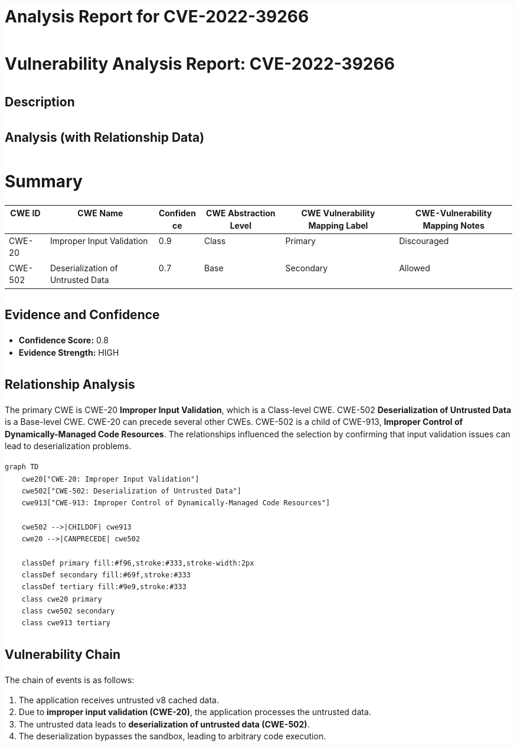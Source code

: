 # Analysis Report for CVE-2022-39266

# Vulnerability Analysis Report: CVE-2022-39266

## Description



## Analysis (with Relationship Data)

# Summary
| CWE ID | CWE Name | Confidence | CWE Abstraction Level | CWE Vulnerability Mapping Label | CWE-Vulnerability Mapping Notes |
|---|---|---|---|---|---|
| CWE-20 | Improper Input Validation | 0.9 | Class | Primary | Discouraged |
| CWE-502 | Deserialization of Untrusted Data | 0.7 | Base | Secondary | Allowed |

## Evidence and Confidence

*   **Confidence Score:** 0.8
*   **Evidence Strength:** HIGH

## Relationship Analysis
The primary CWE is CWE-20 **Improper Input Validation**, which is a Class-level CWE. CWE-502 **Deserialization of Untrusted Data** is a Base-level CWE. CWE-20 can precede several other CWEs. CWE-502 is a child of CWE-913, **Improper Control of Dynamically-Managed Code Resources**. The relationships influenced the selection by confirming that input validation issues can lead to deserialization problems.

```mermaid
graph TD
    cwe20["CWE-20: Improper Input Validation"]
    cwe502["CWE-502: Deserialization of Untrusted Data"]
    cwe913["CWE-913: Improper Control of Dynamically-Managed Code Resources"]

    cwe502 -->|CHILDOF| cwe913
    cwe20 -->|CANPRECEDE| cwe502

    classDef primary fill:#f96,stroke:#333,stroke-width:2px
    classDef secondary fill:#69f,stroke:#333
    classDef tertiary fill:#9e9,stroke:#333
    class cwe20 primary
    class cwe502 secondary
    class cwe913 tertiary
```

## Vulnerability Chain
The chain of events is as follows:
1.  The application receives untrusted v8 cached data.
2.  Due to **improper input validation (CWE-20)**, the application processes the untrusted data.
3.  The untrusted data leads to **deserialization of untrusted data (CWE-502)**.
4.  The deserialization bypasses the sandbox, leading to arbitrary code execution.
